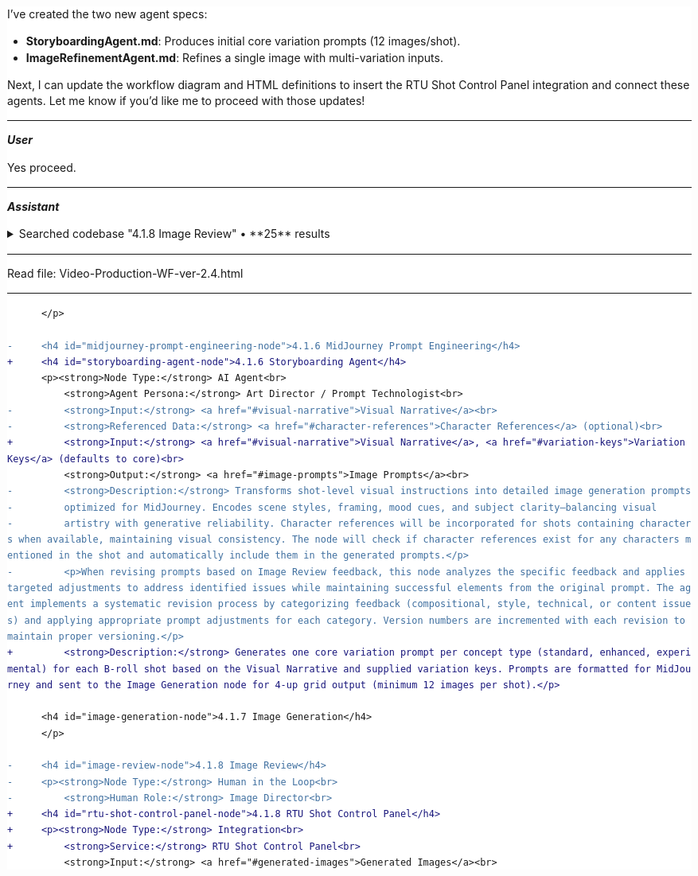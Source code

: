 
I’ve created the two new agent specs:

- **StoryboardingAgent.md**: Produces initial core variation prompts (12 images/shot).
- **ImageRefinementAgent.md**: Refines a single image with multi-variation inputs.

Next, I can update the workflow diagram and HTML definitions to insert the RTU Shot Control Panel integration and connect these agents. Let me know if you’d like me to proceed with those updates!

---

_**User**_

Yes proceed.

---

_**Assistant**_

<details><summary>Searched codebase "4.1.8 Image Review" • **25** results</summary></details>

---

Read file: Video-Production-WF-ver-2.4.html

---

```diff
      </p>
  
-     <h4 id="midjourney-prompt-engineering-node">4.1.6 MidJourney Prompt Engineering</h4>
+     <h4 id="storyboarding-agent-node">4.1.6 Storyboarding Agent</h4>
      <p><strong>Node Type:</strong> AI Agent<br>
          <strong>Agent Persona:</strong> Art Director / Prompt Technologist<br>
-         <strong>Input:</strong> <a href="#visual-narrative">Visual Narrative</a><br>
-         <strong>Referenced Data:</strong> <a href="#character-references">Character References</a> (optional)<br>
+         <strong>Input:</strong> <a href="#visual-narrative">Visual Narrative</a>, <a href="#variation-keys">Variation Keys</a> (defaults to core)<br>
          <strong>Output:</strong> <a href="#image-prompts">Image Prompts</a><br>
-         <strong>Description:</strong> Transforms shot-level visual instructions into detailed image generation prompts
-         optimized for MidJourney. Encodes scene styles, framing, mood cues, and subject clarity—balancing visual
-         artistry with generative reliability. Character references will be incorporated for shots containing characters when available, maintaining visual consistency. The node will check if character references exist for any characters mentioned in the shot and automatically include them in the generated prompts.</p>
-         <p>When revising prompts based on Image Review feedback, this node analyzes the specific feedback and applies targeted adjustments to address identified issues while maintaining successful elements from the original prompt. The agent implements a systematic revision process by categorizing feedback (compositional, style, technical, or content issues) and applying appropriate prompt adjustments for each category. Version numbers are incremented with each revision to maintain proper versioning.</p>
+         <strong>Description:</strong> Generates one core variation prompt per concept type (standard, enhanced, experimental) for each B-roll shot based on the Visual Narrative and supplied variation keys. Prompts are formatted for MidJourney and sent to the Image Generation node for 4-up grid output (minimum 12 images per shot).</p>
  
      <h4 id="image-generation-node">4.1.7 Image Generation</h4>
      </p>
  
-     <h4 id="image-review-node">4.1.8 Image Review</h4>
-     <p><strong>Node Type:</strong> Human in the Loop<br>
-         <strong>Human Role:</strong> Image Director<br>
+     <h4 id="rtu-shot-control-panel-node">4.1.8 RTU Shot Control Panel</h4>
+     <p><strong>Node Type:</strong> Integration<br>
+         <strong>Service:</strong> RTU Shot Control Panel<br>
          <strong>Input:</strong> <a href="#generated-images">Generated Images</a><br>
```